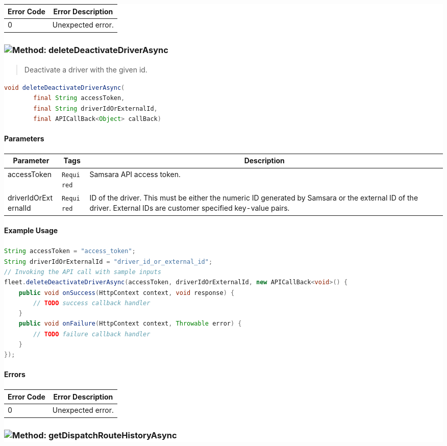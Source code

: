 | Error Code | Error Description |
|------------|-------------------|
| 0 | Unexpected error. |



### <a name="delete_deactivate_driver_async"></a>![Method: ](https://apidocs.io/img/method.png "com.samsara.api.controllers.FleetController.deleteDeactivateDriverAsync") deleteDeactivateDriverAsync

> Deactivate a driver with the given id.


```java
void deleteDeactivateDriverAsync(
        final String accessToken,
        final String driverIdOrExternalId,
        final APICallBack<Object> callBack)
```

#### Parameters

| Parameter | Tags | Description |
|-----------|------|-------------|
| accessToken |  ``` Required ```  | Samsara API access token. |
| driverIdOrExternalId |  ``` Required ```  | ID of the driver.  This must be either the numeric ID generated by Samsara or the external ID of the driver.  External IDs are customer specified key-value pairs. |


#### Example Usage

```java
String accessToken = "access_token";
String driverIdOrExternalId = "driver_id_or_external_id";
// Invoking the API call with sample inputs
fleet.deleteDeactivateDriverAsync(accessToken, driverIdOrExternalId, new APICallBack<void>() {
    public void onSuccess(HttpContext context, void response) {
        // TODO success callback handler
    }
    public void onFailure(HttpContext context, Throwable error) {
        // TODO failure callback handler
    }
});

```

#### Errors

| Error Code | Error Description |
|------------|-------------------|
| 0 | Unexpected error. |



### <a name="get_dispatch_route_history_async"></a>![Method: ](https://apidocs.io/img/method.png "com.samsara.api.controllers.FleetController.getDispatchRouteHistoryAsync") getDispatchRouteHistoryAsync
